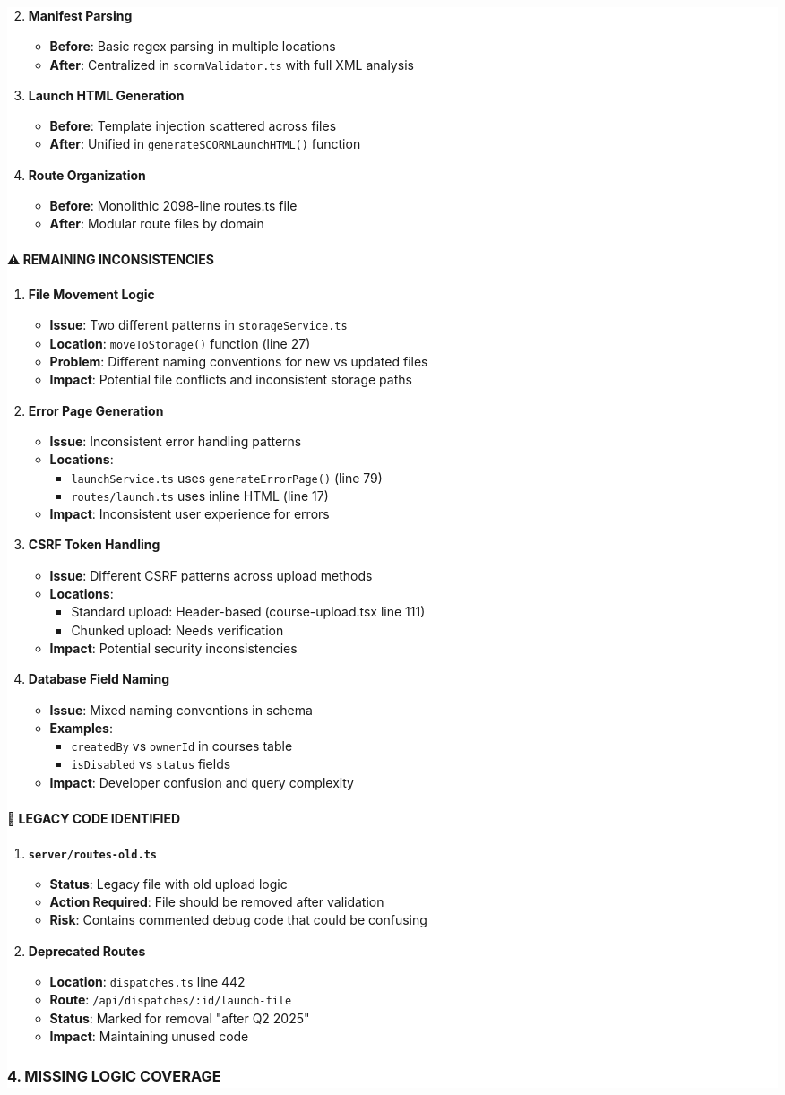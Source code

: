 2. **Manifest Parsing**
   - **Before**: Basic regex parsing in multiple locations
   - **After**: Centralized in `scormValidator.ts` with full XML analysis

3. **Launch HTML Generation**
   - **Before**: Template injection scattered across files
   - **After**: Unified in `generateSCORMLaunchHTML()` function

4. **Route Organization**
   - **Before**: Monolithic 2098-line routes.ts file
   - **After**: Modular route files by domain

#### **⚠️ REMAINING INCONSISTENCIES**

1. **File Movement Logic**
   - **Issue**: Two different patterns in `storageService.ts`
   - **Location**: `moveToStorage()` function (line 27)
   - **Problem**: Different naming conventions for new vs updated files
   - **Impact**: Potential file conflicts and inconsistent storage paths

2. **Error Page Generation**
   - **Issue**: Inconsistent error handling patterns
   - **Locations**: 
     - `launchService.ts` uses `generateErrorPage()` (line 79)
     - `routes/launch.ts` uses inline HTML (line 17)
   - **Impact**: Inconsistent user experience for errors

3. **CSRF Token Handling**
   - **Issue**: Different CSRF patterns across upload methods
   - **Locations**:
     - Standard upload: Header-based (course-upload.tsx line 111)
     - Chunked upload: Needs verification
   - **Impact**: Potential security inconsistencies

4. **Database Field Naming**
   - **Issue**: Mixed naming conventions in schema
   - **Examples**:
     - `createdBy` vs `ownerId` in courses table
     - `isDisabled` vs `status` fields
   - **Impact**: Developer confusion and query complexity

#### **📂 LEGACY CODE IDENTIFIED**

1. **`server/routes-old.ts`**
   - **Status**: Legacy file with old upload logic
   - **Action Required**: File should be removed after validation
   - **Risk**: Contains commented debug code that could be confusing

2. **Deprecated Routes**
   - **Location**: `dispatches.ts` line 442
   - **Route**: `/api/dispatches/:id/launch-file`
   - **Status**: Marked for removal "after Q2 2025"
   - **Impact**: Maintaining unused code

### 4. MISSING LOGIC COVERAGE
